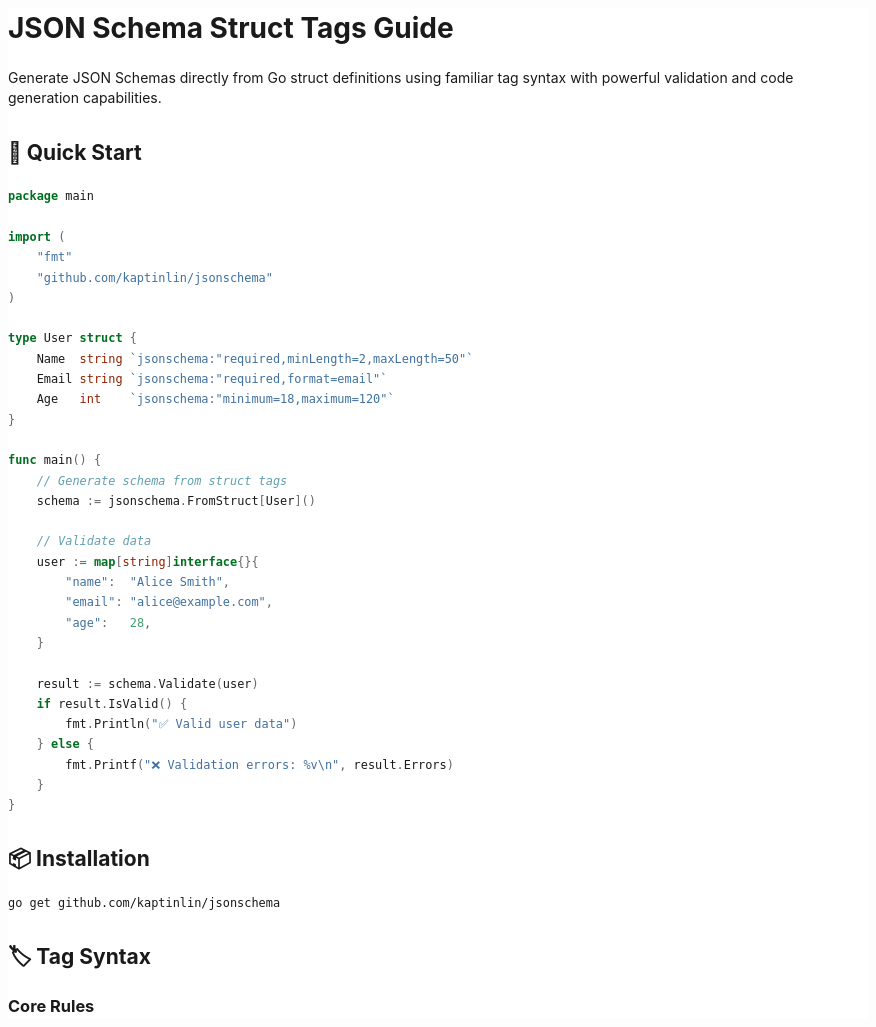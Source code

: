 # JSON Schema Struct Tags Guide

Generate JSON Schemas directly from Go struct definitions using familiar tag syntax with powerful validation and code generation capabilities.

## 🚀 Quick Start

```go
package main

import (
    "fmt"
    "github.com/kaptinlin/jsonschema"
)

type User struct {
    Name  string `jsonschema:"required,minLength=2,maxLength=50"`
    Email string `jsonschema:"required,format=email"`
    Age   int    `jsonschema:"minimum=18,maximum=120"`
}

func main() {
    // Generate schema from struct tags
    schema := jsonschema.FromStruct[User]()
    
    // Validate data
    user := map[string]interface{}{
        "name":  "Alice Smith",
        "email": "alice@example.com",
        "age":   28,
    }
    
    result := schema.Validate(user)
    if result.IsValid() {
        fmt.Println("✅ Valid user data")
    } else {
        fmt.Printf("❌ Validation errors: %v\n", result.Errors)
    }
}
```

## 📦 Installation

```bash
go get github.com/kaptinlin/jsonschema
```

## 🏷️ Tag Syntax

### Core Rules
